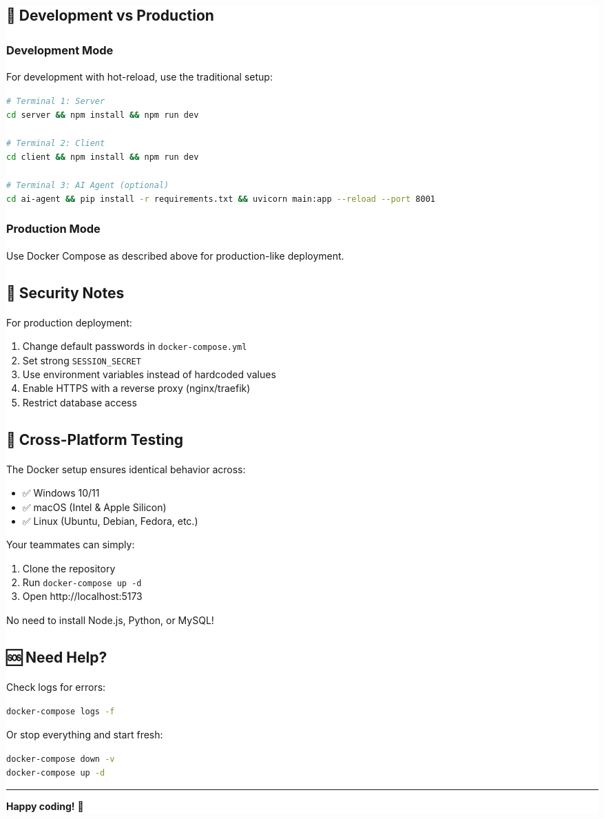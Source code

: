 ## 📝 Development vs Production

### Development Mode
For development with hot-reload, use the traditional setup:
```bash
# Terminal 1: Server
cd server && npm install && npm run dev

# Terminal 2: Client
cd client && npm install && npm run dev

# Terminal 3: AI Agent (optional)
cd ai-agent && pip install -r requirements.txt && uvicorn main:app --reload --port 8001
```

### Production Mode
Use Docker Compose as described above for production-like deployment.

## 🔐 Security Notes

For production deployment:
1. Change default passwords in `docker-compose.yml`
2. Set strong `SESSION_SECRET`
3. Use environment variables instead of hardcoded values
4. Enable HTTPS with a reverse proxy (nginx/traefik)
5. Restrict database access

## 📱 Cross-Platform Testing

The Docker setup ensures identical behavior across:
- ✅ Windows 10/11
- ✅ macOS (Intel & Apple Silicon)
- ✅ Linux (Ubuntu, Debian, Fedora, etc.)

Your teammates can simply:
1. Clone the repository
2. Run `docker-compose up -d`
3. Open http://localhost:5173

No need to install Node.js, Python, or MySQL!

## 🆘 Need Help?

Check logs for errors:
```bash
docker-compose logs -f
```

Or stop everything and start fresh:
```bash
docker-compose down -v
docker-compose up -d
```

---

**Happy coding!** 🎉

